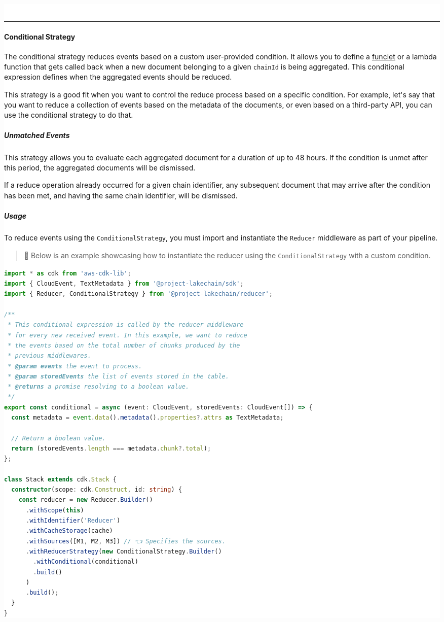 <br />

---

#### Conditional Strategy

The conditional strategy reduces events based on a custom user-provided condition. It allows you to define a [funclet](/project-lakechain/guides/funclets) or a lambda function that gets called back when a new document belonging to a given `chainId` is being aggregated. This conditional expression defines when the aggregated events should be reduced.

This strategy is a good fit when you want to control the reduce process based on a specific condition. For example, let's say that you want to reduce a collection of events based on the metadata of the documents, or even based on a third-party API, you can use the conditional strategy to do that.

##### Unmatched Events

This strategy allows you to evaluate each aggregated document for a duration of up to 48 hours. If the condition is unmet after this period, the aggregated documents will be dismissed.

If a reduce operation already occurred for a given chain identifier, any subsequent document that may arrive after the condition has been met, and having the same chain identifier, will be dismissed.

##### Usage

To reduce events using the `ConditionalStrategy`, you must import and instantiate the `Reducer` middleware as part of your pipeline.

> 💁 Below is an example showcasing how to instantiate the reducer using the `ConditionalStrategy` with a custom condition.

```typescript
import * as cdk from 'aws-cdk-lib';
import { CloudEvent, TextMetadata } from '@project-lakechain/sdk';
import { Reducer, ConditionalStrategy } from '@project-lakechain/reducer';

/**
 * This conditional expression is called by the reducer middleware
 * for every new received event. In this example, we want to reduce
 * the events based on the total number of chunks produced by the
 * previous middlewares.
 * @param events the event to process.
 * @param storedEvents the list of events stored in the table.
 * @returns a promise resolving to a boolean value.
 */
export const conditional = async (event: CloudEvent, storedEvents: CloudEvent[]) => {
  const metadata = event.data().metadata().properties?.attrs as TextMetadata;

  // Return a boolean value.
  return (storedEvents.length === metadata.chunk?.total);
};

class Stack extends cdk.Stack {
  constructor(scope: cdk.Construct, id: string) {
    const reducer = new Reducer.Builder()
      .withScope(this)
      .withIdentifier('Reducer')
      .withCacheStorage(cache)
      .withSources([M1, M2, M3]) // 👈 Specifies the sources.
      .withReducerStrategy(new ConditionalStrategy.Builder()
        .withConditional(conditional)
        .build()
      )
      .build();
  }
}
```
